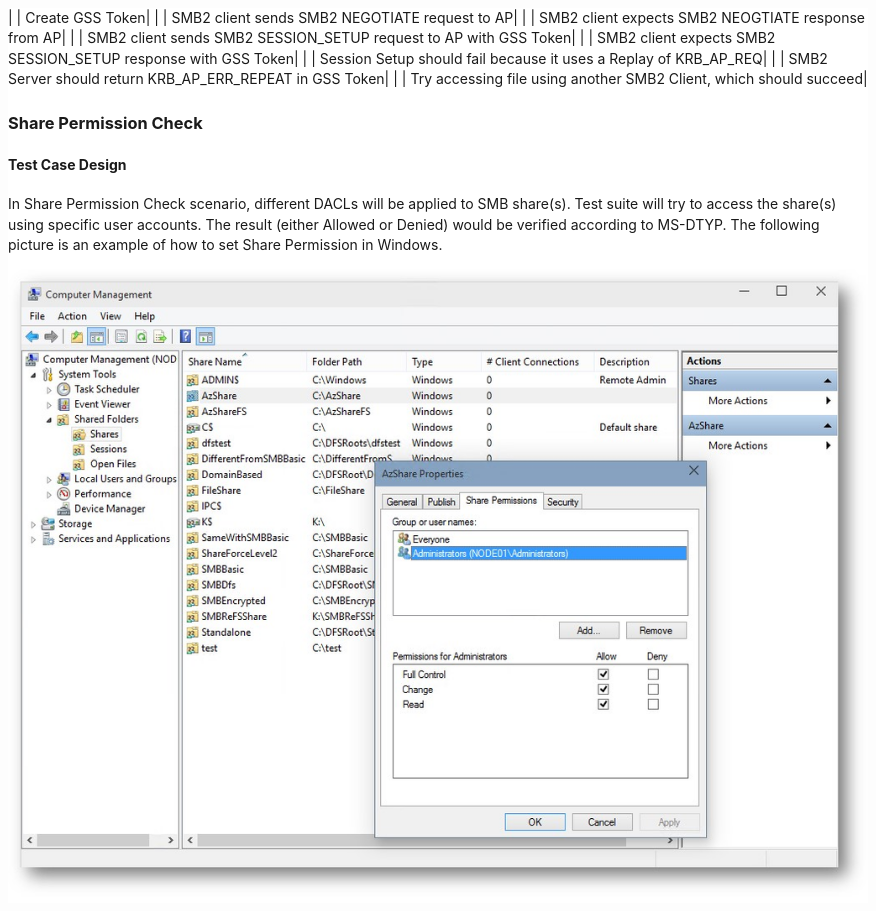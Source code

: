 | | Create GSS Token| 
| | SMB2 client sends SMB2 NEGOTIATE request to AP| 
| | SMB2 client expects SMB2 NEOGTIATE response from AP| 
| | SMB2 client sends SMB2 SESSION_SETUP request to AP with GSS Token| 
| | SMB2 client expects SMB2 SESSION_SETUP response with GSS Token| 
| | Session Setup should fail because it uses a Replay of KRB_AP_REQ| 
| | SMB2 Server should return KRB_AP_ERR_REPEAT in GSS Token| 
| | Try accessing file using another SMB2 Client, which should succeed| 






### <a name="_Toc427487702"/>Share Permission Check

#### <a name="_Toc427487703"/>Test Case Design
In Share Permission Check scenario, different DACLs will be applied to SMB share(s). Test suite will try to access the share(s) using specific user accounts. The result (either Allowed or Denied) would be verified according to MS-DTYP. The following picture is an example of how to set Share Permission in Windows.


![image3.jpeg](./image/Auth_ServerTestDesignSpecification/image3.jpeg)
